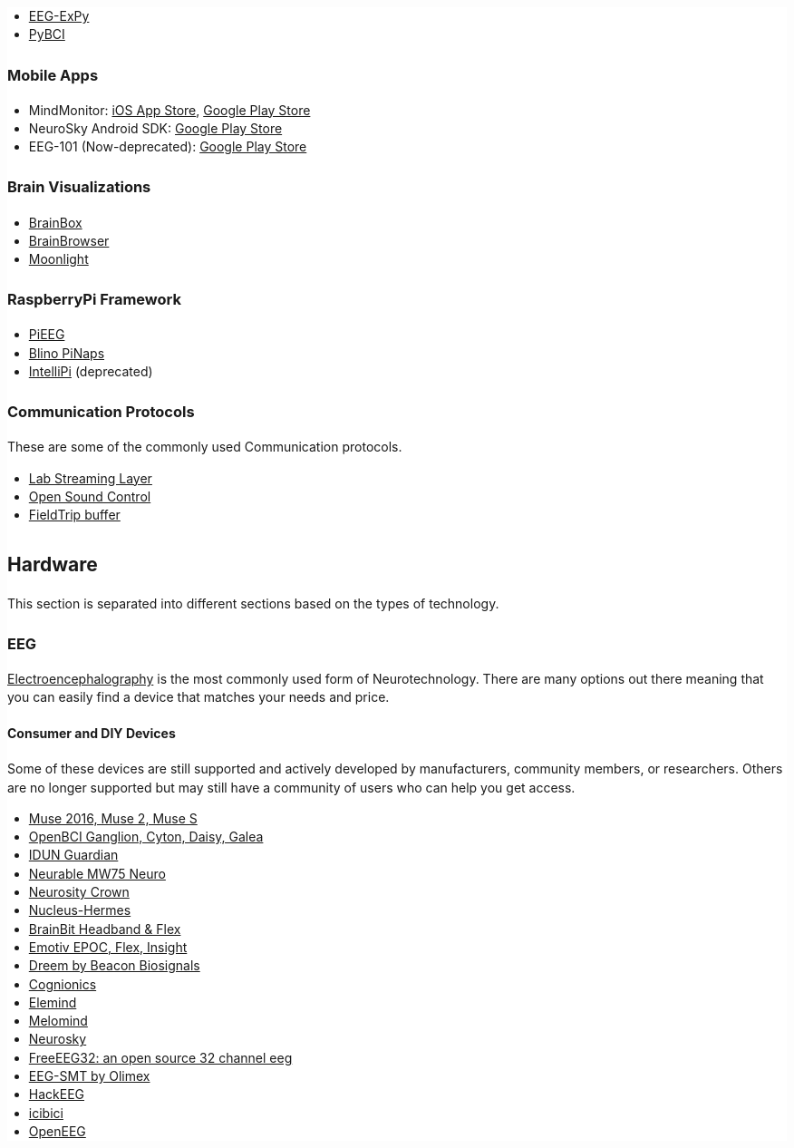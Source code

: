 * [EEG-ExPy](https://github.com/neurotechx/eeg-expy)
* [PyBCI](https://github.com/LMBooth/pybci)

### Mobile Apps

* MindMonitor: [iOS App Store](https://apps.apple.com/ca/app/mind-monitor/id988527143), [Google Play Store](https://play.google.com/store/apps/details?id=com.sonicPenguins.museMonitor)
* NeuroSky Android SDK: [Google Play Store](https://github.com/pwittchen/neurosky-android-sdk)
* EEG-101 (Now-deprecated): [Google Play Store](https://github.com/NeuroTechX/eeg-101)

### Brain Visualizations

* [BrainBox](http://brainbox.pasteur.fr/)
* [BrainBrowser](https://brainbrowser.cbrain.mcgill.ca/)
* [Moonlight](https://zzz.bwh.harvard.edu/luna/moonlight/)

### RaspberryPi Framework

* [PiEEG](https://pieeg.com/)
* [Blino PiNaps](https://github.com/BlinoTech/BlinoTech.github.io)
* [IntelliPi](https://github.com/AtlantsEmbedded/IntelliPi) (deprecated)

### Communication Protocols

These are some of the commonly used Communication protocols.

* [Lab Streaming Layer](https://github.com/sccn/labstreaminglayer)
* [Open Sound Control](http://www.opensoundcontrol.org/)
* [FieldTrip buffer](http://www.fieldtriptoolbox.org/development/realtime/buffer_protocol/)

## Hardware
This section is separated into different sections based on the types of technology. 

### EEG
[Electroencephalography](https://en.wikipedia.org/wiki/Electroencephalography) is the most commonly used form of Neurotechnology. There are many options out there meaning that you can easily find a device that matches your needs and price.

#### Consumer and DIY Devices

Some of these devices are still supported and actively developed by manufacturers, community members, or researchers. Others are no longer supported but may still have a community of users who can help you get access.

* [Muse 2016, Muse 2, Muse S](https://choosemuse.com/)
* [OpenBCI Ganglion, Cyton, Daisy, Galea](http://openbci.com)
* [IDUN Guardian](https://iduntechnologies.com/idun-guardian)
* [Neurable MW75 Neuro](https://neurable.com/)
* [Neurosity Crown](https://neurosity.co/)
* [Nucleus-Hermes](https://re-ak.com/)
* [BrainBit Headband & Flex](https://brainbit.com/)
* [Emotiv EPOC, Flex, Insight](https://emotiv.com)
* [Dreem by Beacon Biosignals](https://beacon.bio/dreem-headband/)
* [Cognionics](http://www.cognionics.com/)
* [Elemind](https://elemindtech.com/)
* [Melomind](https://www.themelomind.com/)
* [Neurosky](http://neurosky.com/)
* [FreeEEG32: an open source 32 channel eeg](https://www.crowdsupply.com/neuroidss/freeeeg32)
* [EEG-SMT by Olimex](https://bakerdh.wordpress.com/2013/01/31/a-first-look-at-the-olimex-eeg-smt/)
* [HackEEG](https://www.crowdsupply.com/starcat/hackeeg)
* [icibici](https://icibici.github.io/site/)
* [OpenEEG](http://openeeg.sourceforge.net/doc/)

